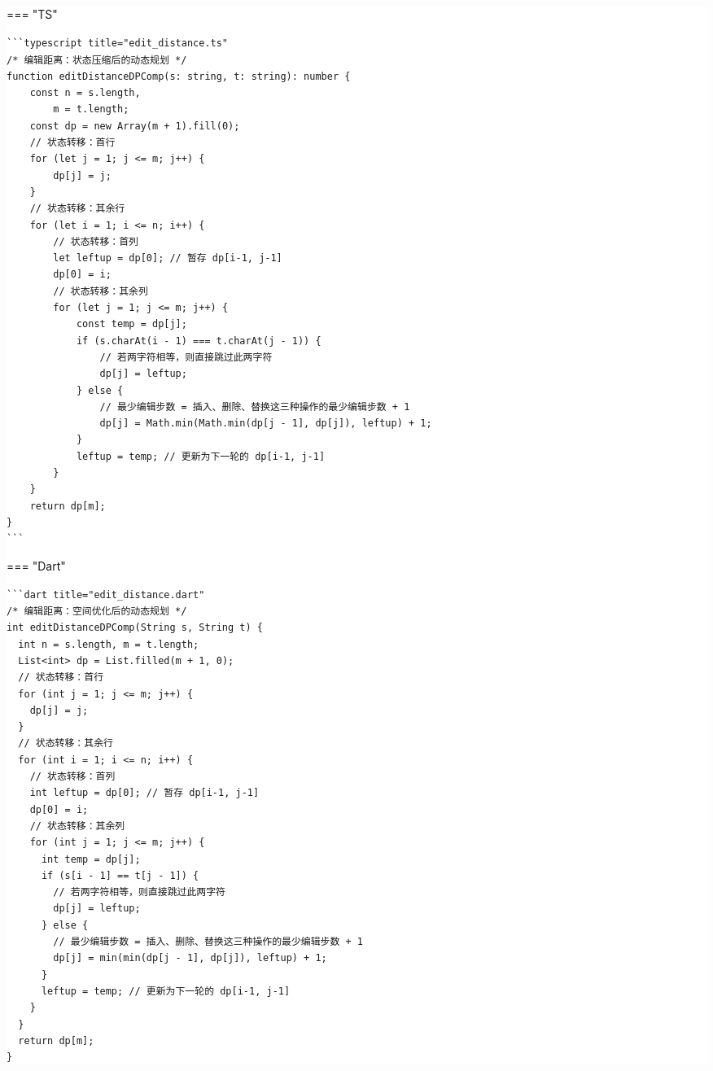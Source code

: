 === "TS"

    ```typescript title="edit_distance.ts"
    /* 编辑距离：状态压缩后的动态规划 */
    function editDistanceDPComp(s: string, t: string): number {
        const n = s.length,
            m = t.length;
        const dp = new Array(m + 1).fill(0);
        // 状态转移：首行
        for (let j = 1; j <= m; j++) {
            dp[j] = j;
        }
        // 状态转移：其余行
        for (let i = 1; i <= n; i++) {
            // 状态转移：首列
            let leftup = dp[0]; // 暂存 dp[i-1, j-1]
            dp[0] = i;
            // 状态转移：其余列
            for (let j = 1; j <= m; j++) {
                const temp = dp[j];
                if (s.charAt(i - 1) === t.charAt(j - 1)) {
                    // 若两字符相等，则直接跳过此两字符
                    dp[j] = leftup;
                } else {
                    // 最少编辑步数 = 插入、删除、替换这三种操作的最少编辑步数 + 1
                    dp[j] = Math.min(Math.min(dp[j - 1], dp[j]), leftup) + 1;
                }
                leftup = temp; // 更新为下一轮的 dp[i-1, j-1]
            }
        }
        return dp[m];
    }
    ```

=== "Dart"

    ```dart title="edit_distance.dart"
    /* 编辑距离：空间优化后的动态规划 */
    int editDistanceDPComp(String s, String t) {
      int n = s.length, m = t.length;
      List<int> dp = List.filled(m + 1, 0);
      // 状态转移：首行
      for (int j = 1; j <= m; j++) {
        dp[j] = j;
      }
      // 状态转移：其余行
      for (int i = 1; i <= n; i++) {
        // 状态转移：首列
        int leftup = dp[0]; // 暂存 dp[i-1, j-1]
        dp[0] = i;
        // 状态转移：其余列
        for (int j = 1; j <= m; j++) {
          int temp = dp[j];
          if (s[i - 1] == t[j - 1]) {
            // 若两字符相等，则直接跳过此两字符
            dp[j] = leftup;
          } else {
            // 最少编辑步数 = 插入、删除、替换这三种操作的最少编辑步数 + 1
            dp[j] = min(min(dp[j - 1], dp[j]), leftup) + 1;
          }
          leftup = temp; // 更新为下一轮的 dp[i-1, j-1]
        }
      }
      return dp[m];
    }